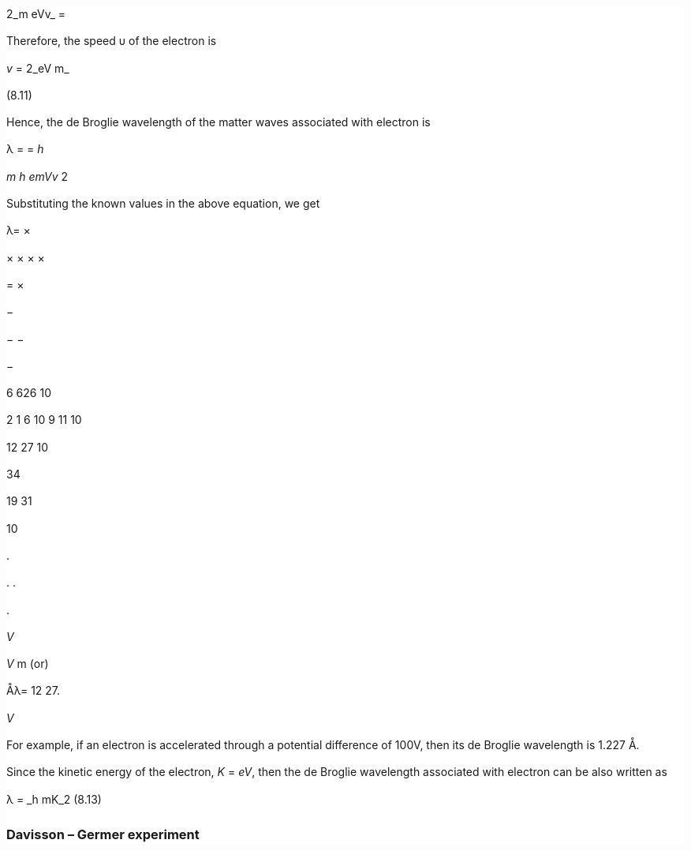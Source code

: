 2_m eVv_ \=

Therefore, the speed υ of the electron is

_v_ \= 2_eV m_

(8.11)

Hence, the de Broglie wavelength of the matter waves associated with electron is
  

λ = = _h_

_m h emVv_ 2

Substituting the known values in the above equation, we get

λ= ×

× × × ×

\= ×

−

− −

−

6 626 10

2 1 6 10 9 11 10

12 27 10

34

19 31

10

.

. .

.

_V_

_V_ m (or)

Åλ= 12 27.

_V_

For example, if an electron is accelerated through a potential difference of 100V, then its de Broglie wavelength is 1.227 Å.

Since the kinetic energy of the electron, _K_ = _eV_, then the de Broglie wavelength associated with electron can be also written as

λ = _h mK_2 (8.13)

### Davisson – Germer experiment
